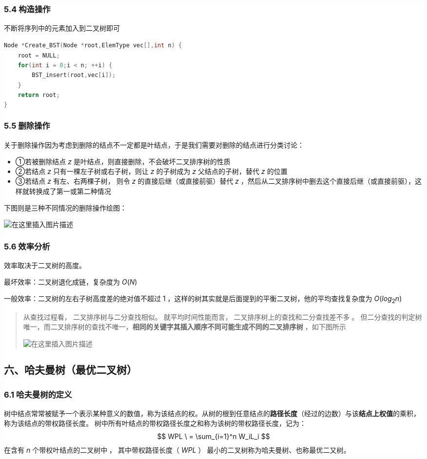 

### 5.4 构造操作

不断将序列中的元素加入到二叉树即可

```cpp
Node *Create_BST(Node *root,ElemType vec[],int n) {
    root = NULL;
    for(int i = 0;i < n; ++i) {
        BST_insert(root,vec[i]);
    }
    return root;
}
```



### 5.5 删除操作

关于删除操作因为考虑到删除的结点不一定都是叶结点，于是我们需要对删除的结点进行分类讨论：

- ①若被删除结点 $z$ 是叶结点，则直接删除，不会破坏二叉排序树的性质
- ②若结点 $z$ 只有一棵左子树或右子树，则让 $z$ 的子树成为 $z$ 父结点的子树，替代 $z$ 的位置
- ③若结点 $z$ 有左、右两棵子树， 则令 $z$ 的直接后继（或直接前驱）替代 $z$ ，然后从二叉排序树中删去这个直接后继（或直接前驱），这样就转换成了第一或第二种情况

下图则是三种不同情况的删除操作绘图：

![在这里插入图片描述](https://img-blog.csdnimg.cn/4a15f33b2cfa4e579b1b86eb428022cd.png)




### 5.6 效率分析

效率取决于二叉树的高度。

最坏效率：二叉树退化成链，复杂度为 $O(N)$

一般效率：二叉树的左右子树高度差的绝对值不超过 $1$ ，这样的树其实就是后面提到的平衡二叉树，他的平均查找复杂度为 $O(log_2n)$

> 从查找过程看， 二叉排序树与二分查找相似。 就平均时间性能而言， 二叉排序树上的查找和二分查找差不多 。 但二分查找的判定树唯一，而二叉排序树的查找不唯一，**相同的关键字其插入顺序不同可能生成不同的二叉排序树** ，如下图所示
>
> ![在这里插入图片描述](https://img-blog.csdnimg.cn/df3984858a094568bf6d6be25be8c7ba.png)


## 六、哈夫曼树（最优二叉树）

### 6.1 哈夫曼树的定义

树中结点常常被赋予一个表示某种意义的数值，称为该结点的权。从树的根到任意结点的**路径长度**（经过的边数）与该**结点上权值**的乘积，称为该结点的带权路径长度。 树中所有叶结点的带权路径长度之和称为该树的带权路径长度，记为：
$$
WPL \ = \sum_{i=1}^n W_iL_i
$$
在含有 $n$ 个带权叶结点的二叉树中 ， 其中带权路径长度（ $WPL$ ） 最小的二叉树称为哈夫曼树、也称最优二又树。
